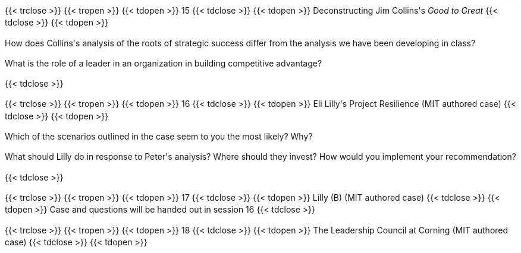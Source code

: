 {{< trclose >}}
{{< tropen >}}
{{< tdopen >}}
15
{{< tdclose >}}
{{< tdopen >}}
Deconstructing Jim Collins's _Good to Great_
{{< tdclose >}}
{{< tdopen >}}


How does Collins's analysis of the roots of strategic success differ from the analysis we have been developing in class?

What is the role of a leader in an organization in building competitive advantage?


{{< tdclose >}}

{{< trclose >}}
{{< tropen >}}
{{< tdopen >}}
16
{{< tdclose >}}
{{< tdopen >}}
Eli Lilly's Project Resilience (MIT authored case)
{{< tdclose >}}
{{< tdopen >}}


Which of the scenarios outlined in the case seem to you the most likely? Why?

What should Lilly do in response to Peter's analysis? Where should they invest? How would you implement your recommendation?


{{< tdclose >}}

{{< trclose >}}
{{< tropen >}}
{{< tdopen >}}
17
{{< tdclose >}}
{{< tdopen >}}
Lilly (B) (MIT authored case)
{{< tdclose >}}
{{< tdopen >}}
Case and questions will be handed out in session 16
{{< tdclose >}}

{{< trclose >}}
{{< tropen >}}
{{< tdopen >}}
18
{{< tdclose >}}
{{< tdopen >}}
The Leadership Council at Corning (MIT authored case)
{{< tdclose >}}
{{< tdopen >}}
